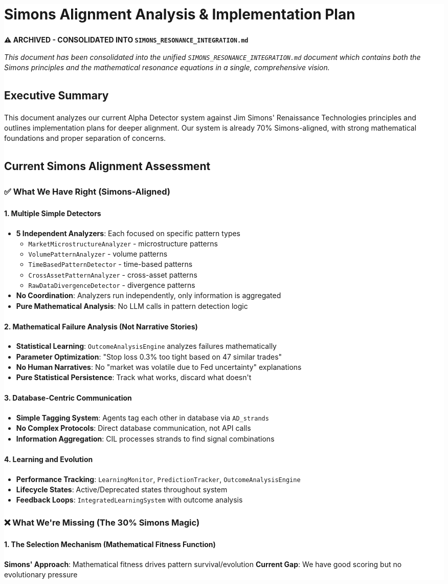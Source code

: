 # Simons Alignment Analysis & Implementation Plan

**⚠️ ARCHIVED - CONSOLIDATED INTO `SIMONS_RESONANCE_INTEGRATION.md`**

*This document has been consolidated into the unified `SIMONS_RESONANCE_INTEGRATION.md` document which contains both the Simons principles and the mathematical resonance equations in a single, comprehensive vision.*

## Executive Summary

This document analyzes our current Alpha Detector system against Jim Simons' Renaissance Technologies principles and outlines implementation plans for deeper alignment. Our system is already 70% Simons-aligned, with strong mathematical foundations and proper separation of concerns.

## Current Simons Alignment Assessment

### ✅ What We Have Right (Simons-Aligned)

#### 1. Multiple Simple Detectors
- **5 Independent Analyzers**: Each focused on specific pattern types
  - `MarketMicrostructureAnalyzer` - microstructure patterns
  - `VolumePatternAnalyzer` - volume patterns  
  - `TimeBasedPatternDetector` - time-based patterns
  - `CrossAssetPatternAnalyzer` - cross-asset patterns
  - `RawDataDivergenceDetector` - divergence patterns
- **No Coordination**: Analyzers run independently, only information is aggregated
- **Pure Mathematical Analysis**: No LLM calls in pattern detection logic

#### 2. Mathematical Failure Analysis (Not Narrative Stories)
- **Statistical Learning**: `OutcomeAnalysisEngine` analyzes failures mathematically
- **Parameter Optimization**: "Stop loss 0.3% too tight based on 47 similar trades"
- **No Human Narratives**: No "market was volatile due to Fed uncertainty" explanations
- **Pure Statistical Persistence**: Track what works, discard what doesn't

#### 3. Database-Centric Communication
- **Simple Tagging System**: Agents tag each other in database via `AD_strands`
- **No Complex Protocols**: Direct database communication, not API calls
- **Information Aggregation**: CIL processes strands to find signal combinations

#### 4. Learning and Evolution
- **Performance Tracking**: `LearningMonitor`, `PredictionTracker`, `OutcomeAnalysisEngine`
- **Lifecycle States**: Active/Deprecated states throughout system
- **Feedback Loops**: `IntegratedLearningSystem` with outcome analysis

### ❌ What We're Missing (The 30% Simons Magic)

#### 1. The Selection Mechanism (Mathematical Fitness Function)
**Simons' Approach**: Mathematical fitness drives pattern survival/evolution
**Current Gap**: We have good scoring but no evolutionary pressure
